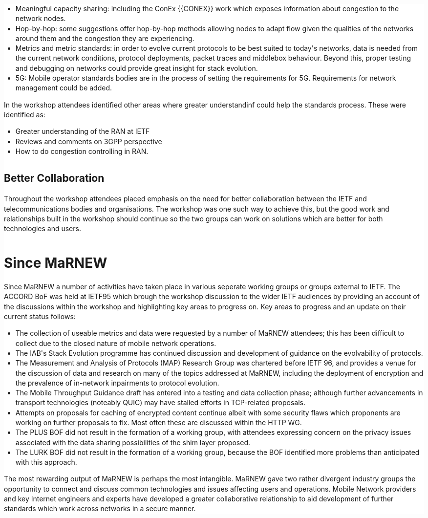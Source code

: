 - Meaningful capacity sharing: including the ConEx {{CONEX}} work which exposes information about congestion to the network nodes.
- Hop-by-hop: some suggestions offer hop-by-hop methods allowing nodes to adapt flow given the qualities of the networks around them and the congestion they are experiencing. 
- Metrics and metric standards: in order to evolve current protocols to be best suited to today's networks, data is needed from the current network conditions, protocol deployments, packet traces and middlebox behaviour. Beyond this, proper testing and debugging on networks could provide great insight for stack evolution.
- 5G: Mobile operator standards bodies are in the process of setting the requirements for 5G. Requirements for network management could be added.

In the workshop attendees identified other areas where greater understandinf could help the standards process. These were identified as:

- Greater understanding of the RAN at IETF
- Reviews and comments on 3GPP perspective
- How to do congestion controlling in RAN.

## Better Collaboration

Throughout the workshop attendees placed emphasis on the need for better collaboration between the IETF and telecommunications bodies and organisations. The workshop was one such way to achieve this, but the good work and relationships built in the workshop should continue so the two groups can work on solutions which are better for both technologies and users.

# Since MaRNEW

Since MaRNEW a number of activities have taken place in various seperate working groups or groups external to IETF. The ACCORD BoF was held at IETF95 which brough the workshop discussion to the wider IETF audiences by providing an account of the discussions within the workshop and highlighting key areas to progress on. Key areas to progress and an update on their current status follows:

* The collection of useable metrics and data were requested by a number of MaRNEW attendees; this has been difficult to collect due to the closed nature of mobile network operations. 
* The IAB's Stack Evolution programme has continued discussion and development of guidance on the evolvability of protocols.
* The Measurement and Analysis of Protocols (MAP) Research Group was chartered before IETF 96, and provides a venue for the discussion of data and research on many of the topics addressed at MaRNEW, including the deployment of encryption and the prevalence of in-network inpairments to protocol evolution.
* The Mobile Throughput Guidance draft has entered into a testing and data collection phase; although further advancements in transport technologies (noteably QUIC) may have stalled efforts in TCP-related proposals.
* Attempts on proposals for caching of encrypted content continue albeit with some security flaws which proponents are working on further proposals to fix. Most often these are discussed within the HTTP WG.
* The PLUS BOF did not result in the formation of a working group, with attendees expressing concern on the privacy issues associated with the data sharing possibilities of the shim layer proposed. 
* The LURK BOF did not result in the formation of a working group, because the BOF identified more problems than anticipated with this approach.

The most rewarding output of MaRNEW is perhaps the most intangible. MaRNEW gave two rather divergent industry groups the opportunity to connect and discuss common technologies and issues affecting users and operations. Mobile Network providers and key Internet engineers and experts have developed a greater collaborative relationship to aid development of further standards which work across networks in a secure manner.
